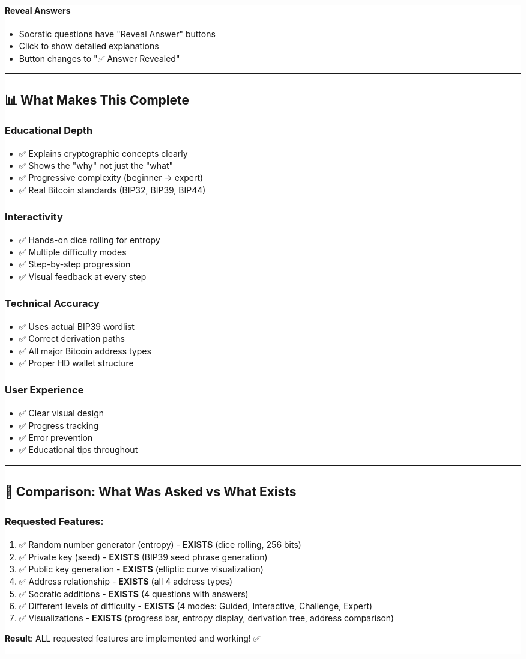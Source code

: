 #### Reveal Answers
- Socratic questions have "Reveal Answer" buttons
- Click to show detailed explanations
- Button changes to "✅ Answer Revealed"

---

## 📊 What Makes This Complete

### Educational Depth
- ✅ Explains cryptographic concepts clearly
- ✅ Shows the "why" not just the "what"
- ✅ Progressive complexity (beginner → expert)
- ✅ Real Bitcoin standards (BIP32, BIP39, BIP44)

### Interactivity
- ✅ Hands-on dice rolling for entropy
- ✅ Multiple difficulty modes
- ✅ Step-by-step progression
- ✅ Visual feedback at every step

### Technical Accuracy
- ✅ Uses actual BIP39 wordlist
- ✅ Correct derivation paths
- ✅ All major Bitcoin address types
- ✅ Proper HD wallet structure

### User Experience
- ✅ Clear visual design
- ✅ Progress tracking
- ✅ Error prevention
- ✅ Educational tips throughout

---

## 🎯 Comparison: What Was Asked vs What Exists

### Requested Features:
1. ✅ Random number generator (entropy) - **EXISTS** (dice rolling, 256 bits)
2. ✅ Private key (seed) - **EXISTS** (BIP39 seed phrase generation)
3. ✅ Public key generation - **EXISTS** (elliptic curve visualization)
4. ✅ Address relationship - **EXISTS** (all 4 address types)
5. ✅ Socratic additions - **EXISTS** (4 questions with answers)
6. ✅ Different levels of difficulty - **EXISTS** (4 modes: Guided, Interactive, Challenge, Expert)
7. ✅ Visualizations - **EXISTS** (progress bar, entropy display, derivation tree, address comparison)

**Result**: ALL requested features are implemented and working! ✅

---
